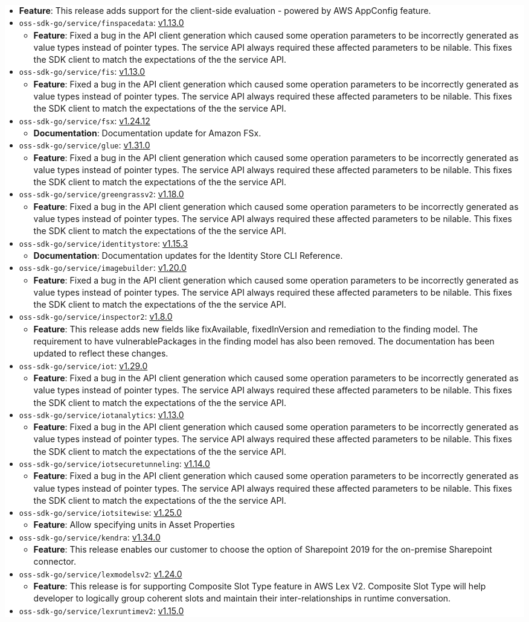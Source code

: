   * **Feature**: This release adds support for the client-side evaluation - powered by AWS AppConfig feature.
* `oss-sdk-go/service/finspacedata`: [v1.13.0](service/finspacedata/CHANGELOG.md#v1130-2022-09-14)
  * **Feature**: Fixed a bug in the API client generation which caused some operation parameters to be incorrectly generated as value types instead of pointer types. The service API always required these affected parameters to be nilable. This fixes the SDK client to match the expectations of the the service API.
* `oss-sdk-go/service/fis`: [v1.13.0](service/fis/CHANGELOG.md#v1130-2022-09-14)
  * **Feature**: Fixed a bug in the API client generation which caused some operation parameters to be incorrectly generated as value types instead of pointer types. The service API always required these affected parameters to be nilable. This fixes the SDK client to match the expectations of the the service API.
* `oss-sdk-go/service/fsx`: [v1.24.12](service/fsx/CHANGELOG.md#v12412-2022-09-14)
  * **Documentation**: Documentation update for Amazon FSx.
* `oss-sdk-go/service/glue`: [v1.31.0](service/glue/CHANGELOG.md#v1310-2022-09-14)
  * **Feature**: Fixed a bug in the API client generation which caused some operation parameters to be incorrectly generated as value types instead of pointer types. The service API always required these affected parameters to be nilable. This fixes the SDK client to match the expectations of the the service API.
* `oss-sdk-go/service/greengrassv2`: [v1.18.0](service/greengrassv2/CHANGELOG.md#v1180-2022-09-14)
  * **Feature**: Fixed a bug in the API client generation which caused some operation parameters to be incorrectly generated as value types instead of pointer types. The service API always required these affected parameters to be nilable. This fixes the SDK client to match the expectations of the the service API.
* `oss-sdk-go/service/identitystore`: [v1.15.3](service/identitystore/CHANGELOG.md#v1153-2022-09-14)
  * **Documentation**: Documentation updates for the Identity Store CLI Reference.
* `oss-sdk-go/service/imagebuilder`: [v1.20.0](service/imagebuilder/CHANGELOG.md#v1200-2022-09-14)
  * **Feature**: Fixed a bug in the API client generation which caused some operation parameters to be incorrectly generated as value types instead of pointer types. The service API always required these affected parameters to be nilable. This fixes the SDK client to match the expectations of the the service API.
* `oss-sdk-go/service/inspector2`: [v1.8.0](service/inspector2/CHANGELOG.md#v180-2022-09-14)
  * **Feature**: This release adds new fields like fixAvailable, fixedInVersion and remediation to the finding model. The requirement to have vulnerablePackages in the finding model has also been removed. The documentation has been updated to reflect these changes.
* `oss-sdk-go/service/iot`: [v1.29.0](service/iot/CHANGELOG.md#v1290-2022-09-14)
  * **Feature**: Fixed a bug in the API client generation which caused some operation parameters to be incorrectly generated as value types instead of pointer types. The service API always required these affected parameters to be nilable. This fixes the SDK client to match the expectations of the the service API.
* `oss-sdk-go/service/iotanalytics`: [v1.13.0](service/iotanalytics/CHANGELOG.md#v1130-2022-09-14)
  * **Feature**: Fixed a bug in the API client generation which caused some operation parameters to be incorrectly generated as value types instead of pointer types. The service API always required these affected parameters to be nilable. This fixes the SDK client to match the expectations of the the service API.
* `oss-sdk-go/service/iotsecuretunneling`: [v1.14.0](service/iotsecuretunneling/CHANGELOG.md#v1140-2022-09-14)
  * **Feature**: Fixed a bug in the API client generation which caused some operation parameters to be incorrectly generated as value types instead of pointer types. The service API always required these affected parameters to be nilable. This fixes the SDK client to match the expectations of the the service API.
* `oss-sdk-go/service/iotsitewise`: [v1.25.0](service/iotsitewise/CHANGELOG.md#v1250-2022-09-14)
  * **Feature**: Allow specifying units in Asset Properties
* `oss-sdk-go/service/kendra`: [v1.34.0](service/kendra/CHANGELOG.md#v1340-2022-09-14)
  * **Feature**: This release enables our customer to choose the option of Sharepoint 2019 for the on-premise Sharepoint connector.
* `oss-sdk-go/service/lexmodelsv2`: [v1.24.0](service/lexmodelsv2/CHANGELOG.md#v1240-2022-09-14)
  * **Feature**: This release is for supporting Composite Slot Type feature in AWS Lex V2. Composite Slot Type will help developer to logically group coherent slots and maintain their inter-relationships in runtime conversation.
* `oss-sdk-go/service/lexruntimev2`: [v1.15.0](service/lexruntimev2/CHANGELOG.md#v1150-2022-09-14)